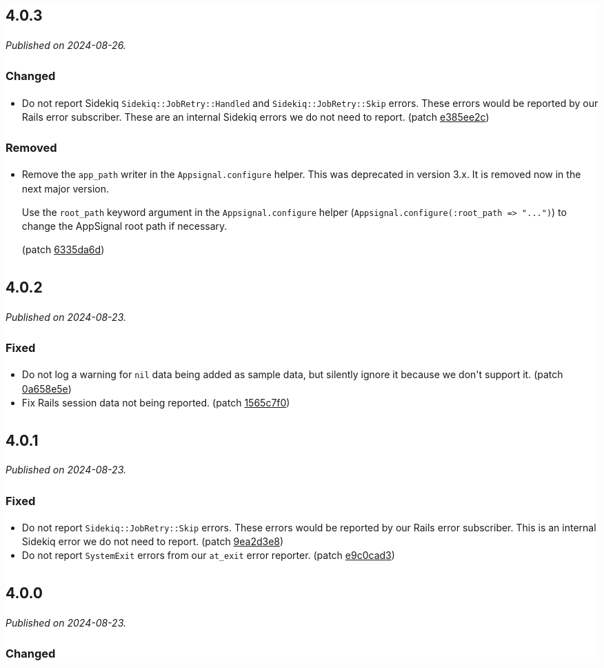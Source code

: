 ## 4.0.3

_Published on 2024-08-26._

### Changed

- Do not report Sidekiq `Sidekiq::JobRetry::Handled` and `Sidekiq::JobRetry::Skip` errors. These errors would be reported by our Rails error subscriber. These are an internal Sidekiq errors we do not need to report. (patch [e385ee2c](https://github.com/appsignal/appsignal-ruby/commit/e385ee2c4da13063e6f1a7a207286dda74113fc4))

### Removed

- Remove the `app_path` writer in the `Appsignal.configure` helper. This was deprecated in version 3.x. It is removed now in the next major version.

  Use the `root_path` keyword argument in the `Appsignal.configure` helper (`Appsignal.configure(:root_path => "...")`) to change the AppSignal root path if necessary.

  (patch [6335da6d](https://github.com/appsignal/appsignal-ruby/commit/6335da6d99a5ba7687fb5885eee27b9633d80474))

## 4.0.2

_Published on 2024-08-23._

### Fixed

- Do not log a warning for `nil` data being added as sample data, but silently ignore it because we don't support it. (patch [0a658e5e](https://github.com/appsignal/appsignal-ruby/commit/0a658e5e523f23f87b7d6e0b88bf6d6bea529f06))
- Fix Rails session data not being reported. (patch [1565c7f0](https://github.com/appsignal/appsignal-ruby/commit/1565c7f0a55e8c2e51b615863b12d13a2b246949))

## 4.0.1

_Published on 2024-08-23._

### Fixed

- Do not report `Sidekiq::JobRetry::Skip` errors. These errors would be reported by our Rails error subscriber. This is an internal Sidekiq error we do not need to report. (patch [9ea2d3e8](https://github.com/appsignal/appsignal-ruby/commit/9ea2d3e83657d115baf166257a50c7e3394318aa))
- Do not report `SystemExit` errors from our `at_exit` error reporter. (patch [e9c0cad3](https://github.com/appsignal/appsignal-ruby/commit/e9c0cad3d672e68a63ca9c33cfa30a3434c77d04))

## 4.0.0

_Published on 2024-08-23._

### Changed
